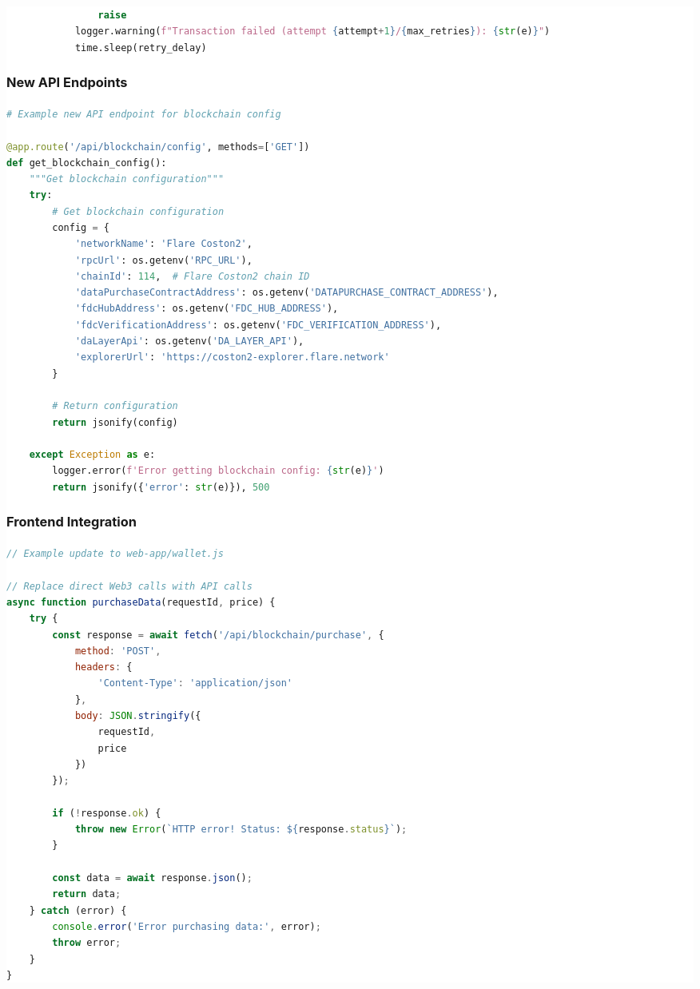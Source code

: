 ```python
                raise
            logger.warning(f"Transaction failed (attempt {attempt+1}/{max_retries}): {str(e)}")
            time.sleep(retry_delay)
```

### New API Endpoints

```python
# Example new API endpoint for blockchain config

@app.route('/api/blockchain/config', methods=['GET'])
def get_blockchain_config():
    """Get blockchain configuration"""
    try:
        # Get blockchain configuration
        config = {
            'networkName': 'Flare Coston2',
            'rpcUrl': os.getenv('RPC_URL'),
            'chainId': 114,  # Flare Coston2 chain ID
            'dataPurchaseContractAddress': os.getenv('DATAPURCHASE_CONTRACT_ADDRESS'),
            'fdcHubAddress': os.getenv('FDC_HUB_ADDRESS'),
            'fdcVerificationAddress': os.getenv('FDC_VERIFICATION_ADDRESS'),
            'daLayerApi': os.getenv('DA_LAYER_API'),
            'explorerUrl': 'https://coston2-explorer.flare.network'
        }
        
        # Return configuration
        return jsonify(config)
        
    except Exception as e:
        logger.error(f'Error getting blockchain config: {str(e)}')
        return jsonify({'error': str(e)}), 500
```

### Frontend Integration

```javascript
// Example update to web-app/wallet.js

// Replace direct Web3 calls with API calls
async function purchaseData(requestId, price) {
    try {
        const response = await fetch('/api/blockchain/purchase', {
            method: 'POST',
            headers: {
                'Content-Type': 'application/json'
            },
            body: JSON.stringify({
                requestId,
                price
            })
        });
        
        if (!response.ok) {
            throw new Error(`HTTP error! Status: ${response.status}`);
        }
        
        const data = await response.json();
        return data;
    } catch (error) {
        console.error('Error purchasing data:', error);
        throw error;
    }
}
```